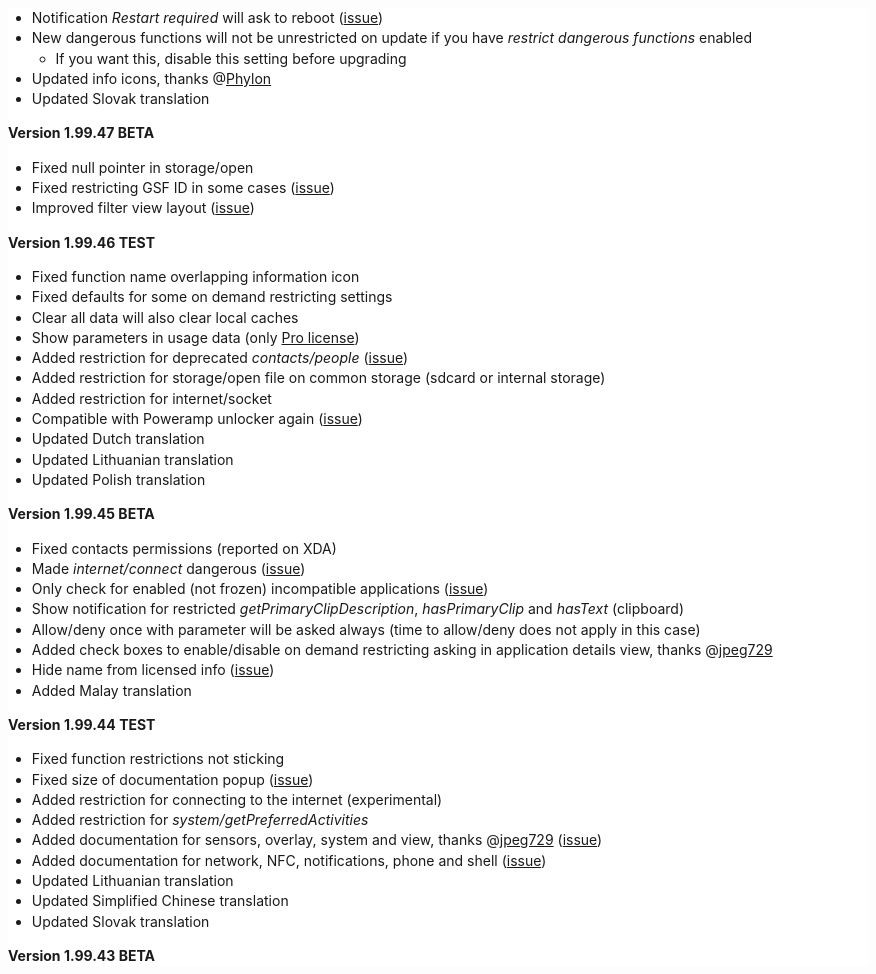 * Notification *Restart required* will ask to reboot ([issue](/../../issues/1382))
* New dangerous functions will not be unrestricted on update if you have *restrict dangerous functions* enabled
	* If you want this, disable this setting before upgrading
* Updated info icons, thanks @[Phylon](https://github.com/Phylon)
* Updated Slovak translation

**Version 1.99.47 BETA**

* Fixed null pointer in storage/open
* Fixed restricting GSF ID in some cases ([issue](/../../issues/1374))
* Improved filter view layout ([issue](/../../issues/1335))

**Version 1.99.46 TEST**

* Fixed function name overlapping information icon
* Fixed defaults for some on demand restricting settings
* Clear all data will also clear local caches
* Show parameters in usage data (only [Pro license](http://www.xprivacy.eu/))
* Added restriction for deprecated *contacts/people* ([issue](/../../issues/1367))
* Added restriction for storage/open file on common storage (sdcard or internal storage)
* Added restriction for internet/socket
* Compatible with Poweramp unlocker again ([issue](/../../issues/1340))
* Updated Dutch translation
* Updated Lithuanian translation
* Updated Polish translation

**Version 1.99.45 BETA**

* Fixed contacts permissions (reported on XDA)
* Made *internet/connect* dangerous ([issue](/../../issues/1354))
* Only check for enabled (not frozen) incompatible applications ([issue](/../../issues/1358))
* Show notification for restricted *getPrimaryClipDescription*, *hasPrimaryClip* and *hasText* (clipboard)
* Allow/deny once with parameter will be asked always (time to allow/deny does not apply in this case)
* Added check boxes to enable/disable on demand restricting asking in application details view, thanks @[jpeg729](https://github.com/jpeg729)
* Hide name from licensed info ([issue](/../../issues/1347))
* Added Malay translation

**Version 1.99.44 TEST**

* Fixed function restrictions not sticking
* Fixed size of documentation popup ([issue](/../../issues/1341))
* Added restriction for connecting to the internet (experimental)
* Added restriction for *system/getPreferredActivities*
* Added documentation for sensors, overlay, system and view, thanks @[jpeg729](https://github.com/jpeg729) ([issue](/../../issues/838))
* Added documentation for network, NFC, notifications, phone and shell ([issue](/../../issues/838))
* Updated Lithuanian translation
* Updated Simplified Chinese translation
* Updated Slovak translation

**Version 1.99.43 BETA**
